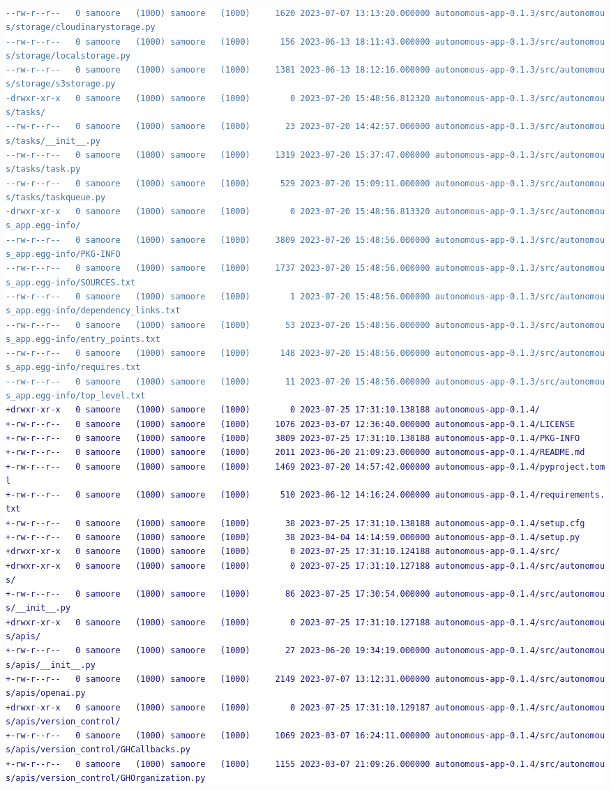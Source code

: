 ```diff
--rw-r--r--   0 samoore   (1000) samoore   (1000)     1620 2023-07-07 13:13:20.000000 autonomous-app-0.1.3/src/autonomous/storage/cloudinarystorage.py
--rw-r--r--   0 samoore   (1000) samoore   (1000)      156 2023-06-13 18:11:43.000000 autonomous-app-0.1.3/src/autonomous/storage/localstorage.py
--rw-r--r--   0 samoore   (1000) samoore   (1000)     1381 2023-06-13 18:12:16.000000 autonomous-app-0.1.3/src/autonomous/storage/s3storage.py
-drwxr-xr-x   0 samoore   (1000) samoore   (1000)        0 2023-07-20 15:48:56.812320 autonomous-app-0.1.3/src/autonomous/tasks/
--rw-r--r--   0 samoore   (1000) samoore   (1000)       23 2023-07-20 14:42:57.000000 autonomous-app-0.1.3/src/autonomous/tasks/__init__.py
--rw-r--r--   0 samoore   (1000) samoore   (1000)     1319 2023-07-20 15:37:47.000000 autonomous-app-0.1.3/src/autonomous/tasks/task.py
--rw-r--r--   0 samoore   (1000) samoore   (1000)      529 2023-07-20 15:09:11.000000 autonomous-app-0.1.3/src/autonomous/tasks/taskqueue.py
-drwxr-xr-x   0 samoore   (1000) samoore   (1000)        0 2023-07-20 15:48:56.813320 autonomous-app-0.1.3/src/autonomous_app.egg-info/
--rw-r--r--   0 samoore   (1000) samoore   (1000)     3809 2023-07-20 15:48:56.000000 autonomous-app-0.1.3/src/autonomous_app.egg-info/PKG-INFO
--rw-r--r--   0 samoore   (1000) samoore   (1000)     1737 2023-07-20 15:48:56.000000 autonomous-app-0.1.3/src/autonomous_app.egg-info/SOURCES.txt
--rw-r--r--   0 samoore   (1000) samoore   (1000)        1 2023-07-20 15:48:56.000000 autonomous-app-0.1.3/src/autonomous_app.egg-info/dependency_links.txt
--rw-r--r--   0 samoore   (1000) samoore   (1000)       53 2023-07-20 15:48:56.000000 autonomous-app-0.1.3/src/autonomous_app.egg-info/entry_points.txt
--rw-r--r--   0 samoore   (1000) samoore   (1000)      148 2023-07-20 15:48:56.000000 autonomous-app-0.1.3/src/autonomous_app.egg-info/requires.txt
--rw-r--r--   0 samoore   (1000) samoore   (1000)       11 2023-07-20 15:48:56.000000 autonomous-app-0.1.3/src/autonomous_app.egg-info/top_level.txt
+drwxr-xr-x   0 samoore   (1000) samoore   (1000)        0 2023-07-25 17:31:10.138188 autonomous-app-0.1.4/
+-rw-r--r--   0 samoore   (1000) samoore   (1000)     1076 2023-03-07 12:36:40.000000 autonomous-app-0.1.4/LICENSE
+-rw-r--r--   0 samoore   (1000) samoore   (1000)     3809 2023-07-25 17:31:10.138188 autonomous-app-0.1.4/PKG-INFO
+-rw-r--r--   0 samoore   (1000) samoore   (1000)     2011 2023-06-20 21:09:23.000000 autonomous-app-0.1.4/README.md
+-rw-r--r--   0 samoore   (1000) samoore   (1000)     1469 2023-07-20 14:57:42.000000 autonomous-app-0.1.4/pyproject.toml
+-rw-r--r--   0 samoore   (1000) samoore   (1000)      510 2023-06-12 14:16:24.000000 autonomous-app-0.1.4/requirements.txt
+-rw-r--r--   0 samoore   (1000) samoore   (1000)       38 2023-07-25 17:31:10.138188 autonomous-app-0.1.4/setup.cfg
+-rw-r--r--   0 samoore   (1000) samoore   (1000)       38 2023-04-04 14:14:59.000000 autonomous-app-0.1.4/setup.py
+drwxr-xr-x   0 samoore   (1000) samoore   (1000)        0 2023-07-25 17:31:10.124188 autonomous-app-0.1.4/src/
+drwxr-xr-x   0 samoore   (1000) samoore   (1000)        0 2023-07-25 17:31:10.127188 autonomous-app-0.1.4/src/autonomous/
+-rw-r--r--   0 samoore   (1000) samoore   (1000)       86 2023-07-25 17:30:54.000000 autonomous-app-0.1.4/src/autonomous/__init__.py
+drwxr-xr-x   0 samoore   (1000) samoore   (1000)        0 2023-07-25 17:31:10.127188 autonomous-app-0.1.4/src/autonomous/apis/
+-rw-r--r--   0 samoore   (1000) samoore   (1000)       27 2023-06-20 19:34:19.000000 autonomous-app-0.1.4/src/autonomous/apis/__init__.py
+-rw-r--r--   0 samoore   (1000) samoore   (1000)     2149 2023-07-07 13:12:31.000000 autonomous-app-0.1.4/src/autonomous/apis/openai.py
+drwxr-xr-x   0 samoore   (1000) samoore   (1000)        0 2023-07-25 17:31:10.129187 autonomous-app-0.1.4/src/autonomous/apis/version_control/
+-rw-r--r--   0 samoore   (1000) samoore   (1000)     1069 2023-03-07 16:24:11.000000 autonomous-app-0.1.4/src/autonomous/apis/version_control/GHCallbacks.py
+-rw-r--r--   0 samoore   (1000) samoore   (1000)     1155 2023-03-07 21:09:26.000000 autonomous-app-0.1.4/src/autonomous/apis/version_control/GHOrganization.py
```
